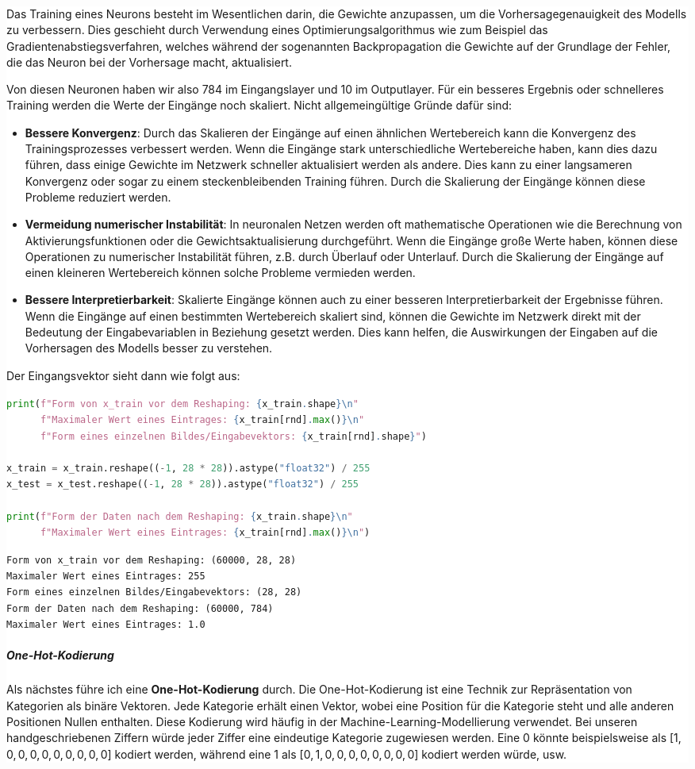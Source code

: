 Das Training eines Neurons besteht im Wesentlichen darin, die Gewichte anzupassen, um die Vorhersagegenauigkeit des Modells zu verbessern. Dies geschieht durch Verwendung eines Optimierungsalgorithmus wie zum Beispiel das Gradientenabstiegsverfahren, welches während der sogenannten Backpropagation die Gewichte auf der Grundlage der Fehler, die das Neuron bei der Vorhersage macht, aktualisiert.

Von diesen Neuronen haben wir also $784$ im Eingangslayer und $10$ im Outputlayer. Für ein besseres Ergebnis oder schnelleres Training werden die Werte der Eingänge noch skaliert. Nicht allgemeingültige Gründe dafür sind:

* **Bessere Konvergenz**: Durch das Skalieren der Eingänge auf einen ähnlichen Wertebereich kann die Konvergenz des Trainingsprozesses verbessert werden. Wenn die Eingänge stark unterschiedliche Wertebereiche haben, kann dies dazu führen, dass einige Gewichte im Netzwerk schneller aktualisiert werden als andere. Dies kann zu einer langsameren Konvergenz oder sogar zu einem steckenbleibenden Training führen. Durch die Skalierung der Eingänge können diese Probleme reduziert werden.

* **Vermeidung numerischer Instabilität**: In neuronalen Netzen werden oft mathematische Operationen wie die Berechnung von Aktivierungsfunktionen oder die Gewichtsaktualisierung durchgeführt. Wenn die Eingänge große Werte haben, können diese Operationen zu numerischer Instabilität führen, z.B. durch Überlauf oder Unterlauf. Durch die Skalierung der Eingänge auf einen kleineren Wertebereich können solche Probleme vermieden werden.

* **Bessere Interpretierbarkeit**: Skalierte Eingänge können auch zu einer besseren Interpretierbarkeit der Ergebnisse führen. Wenn die Eingänge auf einen bestimmten Wertebereich skaliert sind, können die Gewichte im Netzwerk direkt mit der Bedeutung der Eingabevariablen in Beziehung gesetzt werden. Dies kann helfen, die Auswirkungen der Eingaben auf die Vorhersagen des Modells besser zu verstehen.

Der Eingangsvektor sieht dann wie folgt aus:


```python
print(f"Form von x_train vor dem Reshaping: {x_train.shape}\n"
      f"Maximaler Wert eines Eintrages: {x_train[rnd].max()}\n"
      f"Form eines einzelnen Bildes/Eingabevektors: {x_train[rnd].shape}")

x_train = x_train.reshape((-1, 28 * 28)).astype("float32") / 255
x_test = x_test.reshape((-1, 28 * 28)).astype("float32") / 255

print(f"Form der Daten nach dem Reshaping: {x_train.shape}\n"
      f"Maximaler Wert eines Eintrages: {x_train[rnd].max()}\n")
```

    Form von x_train vor dem Reshaping: (60000, 28, 28)
    Maximaler Wert eines Eintrages: 255
    Form eines einzelnen Bildes/Eingabevektors: (28, 28)
    Form der Daten nach dem Reshaping: (60000, 784)
    Maximaler Wert eines Eintrages: 1.0
    
    

##### **One-Hot-Kodierung**

Als nächstes führe ich eine **One-Hot-Kodierung** durch. Die One-Hot-Kodierung ist eine Technik zur Repräsentation von Kategorien als binäre Vektoren. Jede Kategorie erhält einen Vektor, wobei eine Position für die Kategorie steht und alle anderen Positionen Nullen enthalten. Diese Kodierung wird häufig in der Machine-Learning-Modellierung verwendet. Bei unseren handgeschriebenen Ziffern würde jeder Ziffer eine eindeutige Kategorie zugewiesen werden. Eine $0$ könnte beispielsweise als $[1, 0, 0, 0, 0, 0, 0, 0, 0, 0]$ kodiert werden, während eine $1$ als $[0, 1, 0, 0, 0, 0, 0, 0, 0, 0]$ kodiert werden würde, usw.
